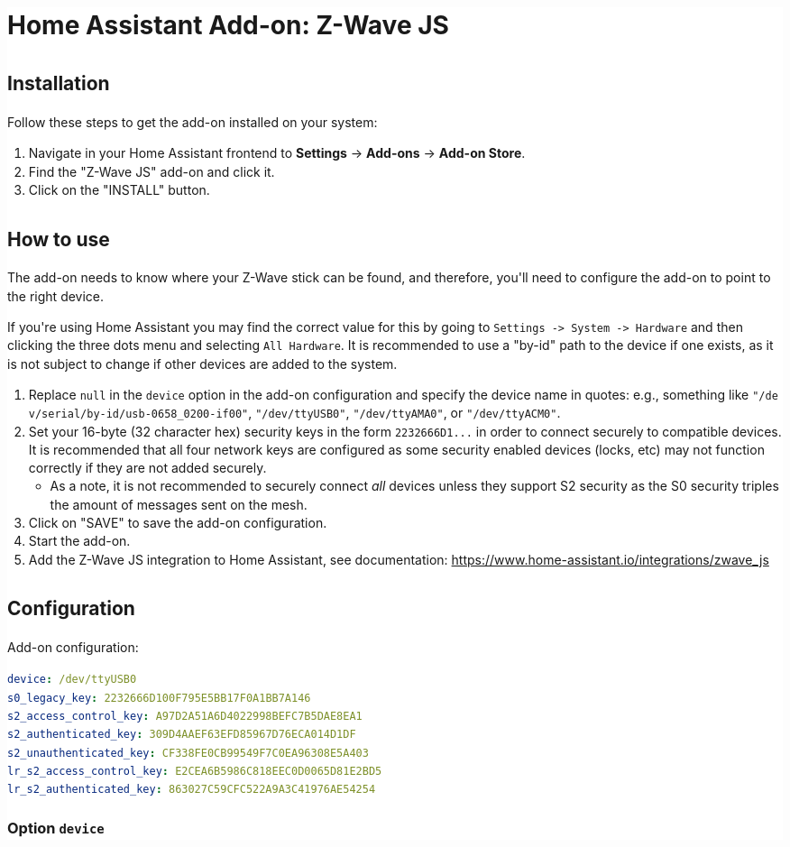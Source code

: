 # Home Assistant Add-on: Z-Wave JS

## Installation

Follow these steps to get the add-on installed on your system:

1. Navigate in your Home Assistant frontend to **Settings** -> **Add-ons** -> **Add-on Store**.
2. Find the "Z-Wave JS" add-on and click it.
3. Click on the "INSTALL" button.

## How to use

The add-on needs to know where your Z-Wave stick can be found, and therefore,
you'll need to configure the add-on to point to the right device.

If you're using Home Assistant you may find the correct value for this by going to
`Settings -> System -> Hardware` and then clicking the three dots menu and selecting
`All Hardware`. It is recommended to use a "by-id" path to the device if one exists,
as it is not subject to change if other devices are added to the system.

1. Replace `null` in the `device` option in the add-on configuration and specify
   the device name in quotes: e.g., something like
   `"/dev/serial/by-id/usb-0658_0200-if00"`,
   `"/dev/ttyUSB0"`, `"/dev/ttyAMA0"`, or `"/dev/ttyACM0"`.
2. Set your 16-byte (32 character hex) security keys in the form `2232666D1...`
   in order to connect securely to compatible devices. It is recommended
   that all four network keys are configured as some security enabled devices (locks, etc)
   may not function correctly if they are not added securely.
   - As a note, it is not recommended to securely connect _all_ devices unless they support S2 security
     as the S0 security triples the amount of messages sent on the mesh.
3. Click on "SAVE" to save the add-on configuration.
4. Start the add-on.
5. Add the Z-Wave JS integration to Home Assistant, see documentation:
   <https://www.home-assistant.io/integrations/zwave_js>

## Configuration

Add-on configuration:

```yaml
device: /dev/ttyUSB0
s0_legacy_key: 2232666D100F795E5BB17F0A1BB7A146
s2_access_control_key: A97D2A51A6D4022998BEFC7B5DAE8EA1
s2_authenticated_key: 309D4AAEF63EFD85967D76ECA014D1DF
s2_unauthenticated_key: CF338FE0CB99549F7C0EA96308E5A403
lr_s2_access_control_key: E2CEA6B5986C818EEC0D0065D81E2BD5
lr_s2_authenticated_key: 863027C59CFC522A9A3C41976AE54254
```

### Option `device`
